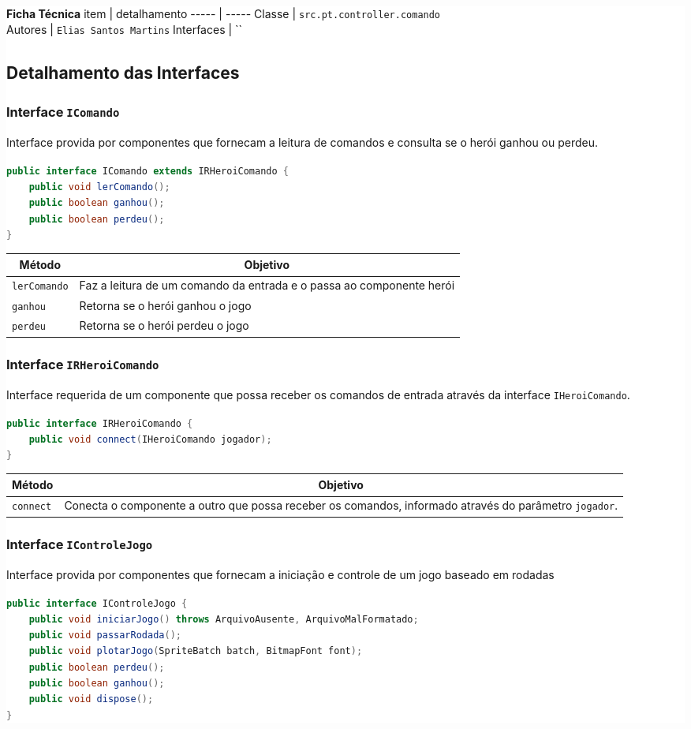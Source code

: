 **Ficha Técnica**
item | detalhamento
----- | -----
Classe | `src.pt.controller.comando` <br> 
Autores | `Elias Santos Martins`
Interfaces | ``


## Detalhamento das Interfaces

### Interface `IComando`

Interface provida por componentes que fornecam a leitura de comandos e consulta se o herói ganhou ou perdeu.

~~~java
public interface IComando extends IRHeroiComando {
	public void lerComando();
	public boolean ganhou();
	public boolean perdeu();
}
~~~

Método | Objetivo
-------| --------
`lerComando`| Faz a leitura de um comando da entrada e o passa ao componente herói
`ganhou`| Retorna se o herói ganhou o jogo
`perdeu`| Retorna se o herói perdeu o jogo


### Interface `IRHeroiComando`

Interface requerida de um componente que possa receber os comandos de entrada através da interface `IHeroiComando`.

~~~java
public interface IRHeroiComando {
	public void connect(IHeroiComando jogador);
}
~~~

Método | Objetivo
-------| --------
`connect`| Conecta o componente a outro que possa receber os comandos, informado através do parâmetro `jogador`.


### Interface `IControleJogo`

Interface provida por componentes que fornecam a iniciação e controle de um jogo baseado em rodadas

~~~java
public interface IControleJogo {
	public void iniciarJogo() throws ArquivoAusente, ArquivoMalFormatado;
	public void passarRodada();
	public void plotarJogo(SpriteBatch batch, BitmapFont font);
	public boolean perdeu();
	public boolean ganhou();
	public void dispose();
}
~~~
